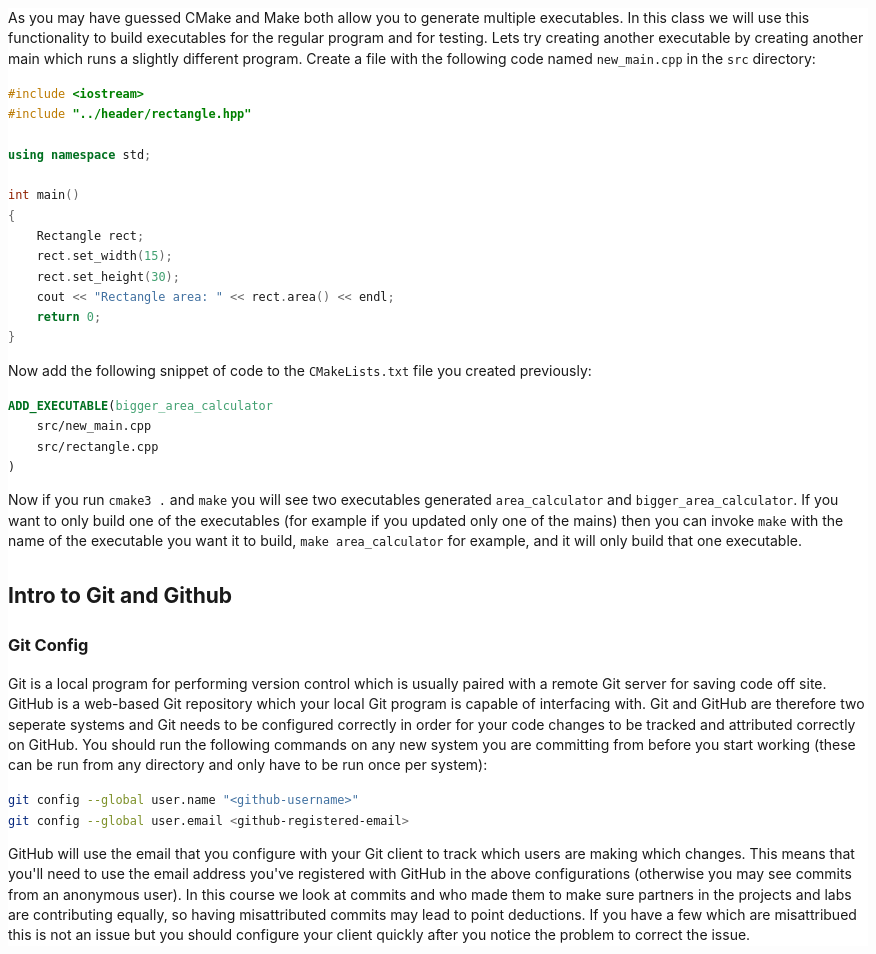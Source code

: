 As you may have guessed CMake and Make both allow you to generate multiple executables. In this class we will use this functionality to build executables for the regular program and for testing. Lets try creating another executable by creating another main which runs a slightly different program. Create a file with the following code named `new_main.cpp` in the `src` directory:

```c++
#include <iostream>
#include "../header/rectangle.hpp"

using namespace std;

int main()
{
    Rectangle rect;
    rect.set_width(15);
    rect.set_height(30);
    cout << "Rectangle area: " << rect.area() << endl;
    return 0;
}
```

Now add the following snippet of code to the `CMakeLists.txt` file you created previously:

```cmake
ADD_EXECUTABLE(bigger_area_calculator
    src/new_main.cpp
    src/rectangle.cpp
)
```

Now if you run `cmake3 .` and `make` you will see two executables generated `area_calculator` and `bigger_area_calculator`. If you want to only build one of the executables (for example if you updated only one of the mains) then you can invoke `make` with the name of the executable you want it to build, `make area_calculator` for example, and it will only build that one executable.

## Intro to Git and Github

### Git Config

Git is a local program for performing version control which is usually paired with a remote Git server for saving code off site. GitHub is a web-based Git repository which your local Git program is capable of interfacing with. Git and GitHub are therefore two seperate systems and Git needs to be configured correctly in order for your code changes to be tracked and attributed correctly on GitHub. You should run the following commands on any new system you are committing from before you start working (these can be run from any directory and only have to be run once per system):

```sh
git config --global user.name "<github-username>"
git config --global user.email <github-registered-email>
```

GitHub will use the email that you configure with your Git client to track which users are making which changes. This means that you'll need to use the email address you've registered with GitHub in the above configurations (otherwise you may see commits from an anonymous user). In this course we look at commits and who made them to make sure partners in the projects and labs are contributing equally, so having misattributed commits may lead to point deductions. If you have a few which are misattribued this is not an issue but you should configure your client quickly after you notice the problem to correct the issue.
